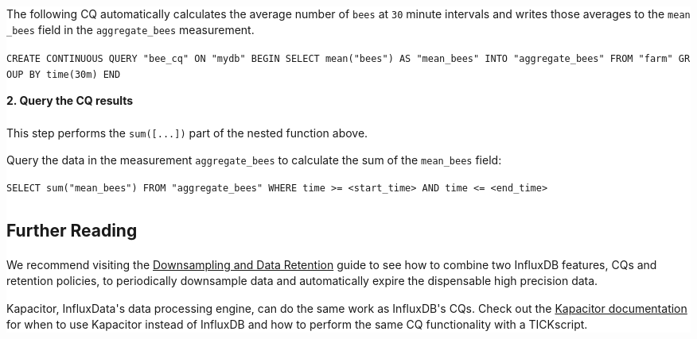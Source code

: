 The following CQ automatically calculates the average number of `bees` at `30` minute intervals
and writes those averages to the `mean_bees` field in the `aggregate_bees` measurement.
```
CREATE CONTINUOUS QUERY "bee_cq" ON "mydb" BEGIN SELECT mean("bees") AS "mean_bees" INTO "aggregate_bees" FROM "farm" GROUP BY time(30m) END
```

**2. Query the CQ results**  
<br>
This step performs the `sum([...])` part of the nested function above.

Query the data in the measurement `aggregate_bees` to calculate the sum of the
`mean_bees` field:
```
SELECT sum("mean_bees") FROM "aggregate_bees" WHERE time >= <start_time> AND time <= <end_time>
```

## Further Reading

We recommend visiting the
[Downsampling and Data Retention](/influxdb/v1.0/guides/downsampling_and_retention/)
guide to see how to combine two InfluxDB features, CQs and retention policies,
to periodically downsample data and automatically expire the dispensable high
precision data.

Kapacitor, InfluxData's data processing engine, can do the same work as
InfluxDB's CQs.
Check out the
[Kapacitor documentation](/kapacitor/v1.0/examples/continuous_queries/) for when
to use Kapacitor instead of InfluxDB and how to perform the same CQ
functionality with a TICKscript.
